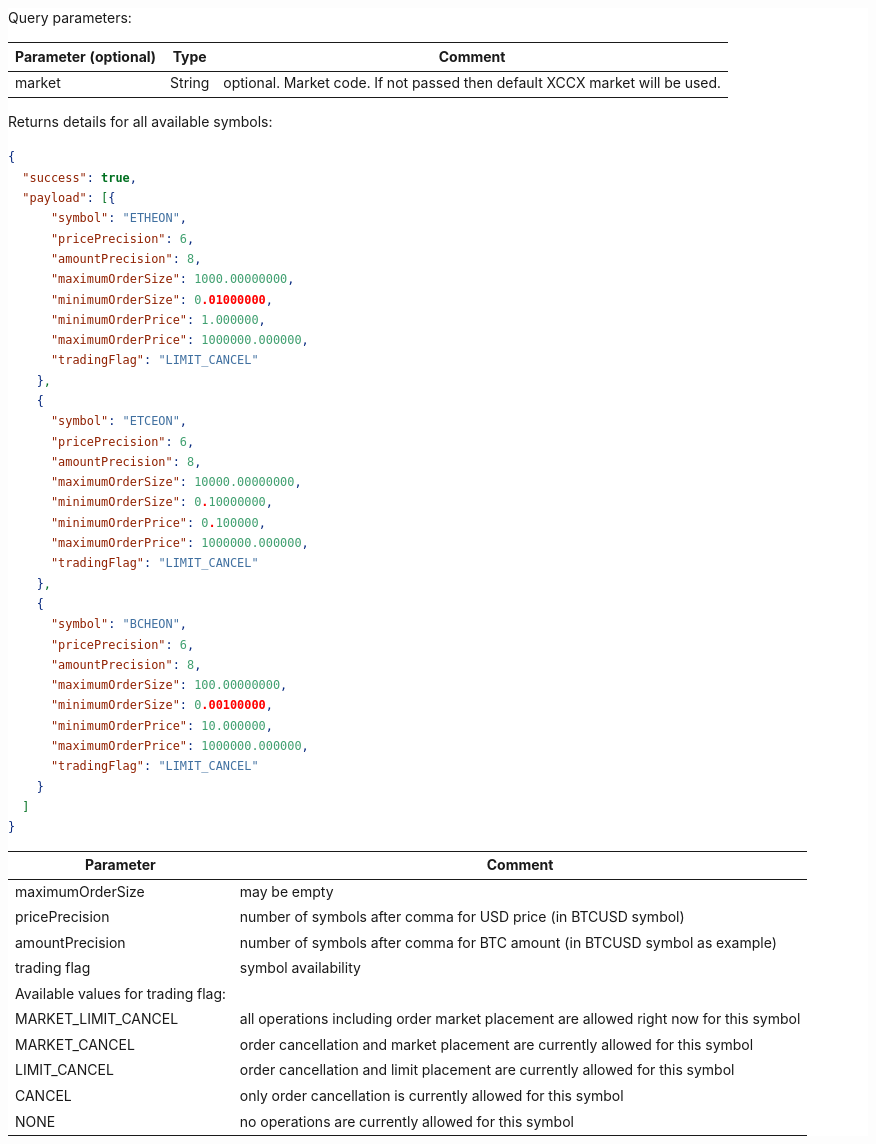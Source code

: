 Query parameters:

| Parameter (optional) | Type   | Comment                                                      |
| -------------------- | ------ | ------------------------------------------------------------ |
| market               | String | optional. Market code. If not passed then default XCCX market will be used. |

Returns details for all available symbols:

```json
{
  "success": true,
  "payload": [{
      "symbol": "ETHEON",
      "pricePrecision": 6,
      "amountPrecision": 8,
      "maximumOrderSize": 1000.00000000,
      "minimumOrderSize": 0.01000000,
      "minimumOrderPrice": 1.000000,
      "maximumOrderPrice": 1000000.000000,
      "tradingFlag": "LIMIT_CANCEL"
    },
    {
      "symbol": "ETCEON",
      "pricePrecision": 6,
      "amountPrecision": 8,
      "maximumOrderSize": 10000.00000000,
      "minimumOrderSize": 0.10000000,
      "minimumOrderPrice": 0.100000,
      "maximumOrderPrice": 1000000.000000,
      "tradingFlag": "LIMIT_CANCEL"
    },
    {
      "symbol": "BCHEON",
      "pricePrecision": 6,
      "amountPrecision": 8,
      "maximumOrderSize": 100.00000000,
      "minimumOrderSize": 0.00100000,
      "minimumOrderPrice": 10.000000,
      "maximumOrderPrice": 1000000.000000,
      "tradingFlag": "LIMIT_CANCEL"
    }
  ]
}
```

| Parameter           | Comment                                                      |
| ------------------- | ------------------------------------------------------------ |
| maximumOrderSize    | may be empty                                                 |
| pricePrecision      | number of symbols after comma for USD price (in BTCUSD symbol) |
| amountPrecision     | number of symbols after comma for BTC amount (in BTCUSD symbol as example) |
| trading flag        | symbol availability                                          |
| Available values for trading flag:   |                                                              |
| MARKET_LIMIT_CANCEL | all operations including order market placement are allowed right now for this symbol |
| MARKET_CANCEL       | order cancellation and market placement are currently allowed for this symbol |
| LIMIT_CANCEL        | order cancellation and limit placement are currently allowed for this symbol |
| CANCEL              | only order cancellation is currently allowed for this symbol |
| NONE                | no operations are currently allowed for this symbol          |